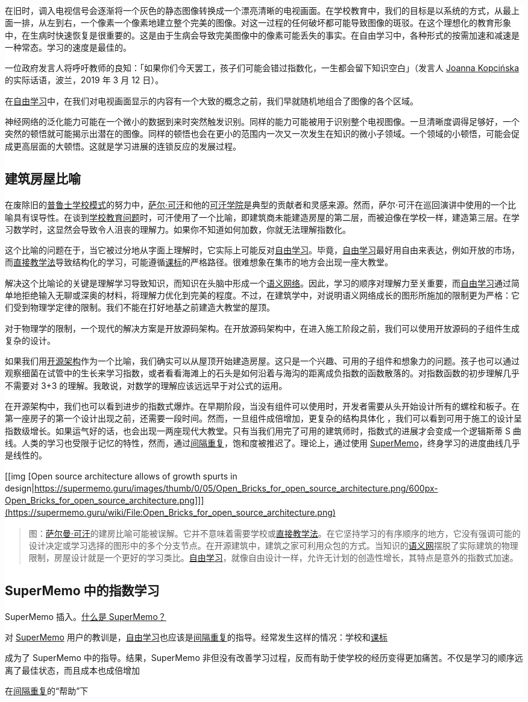 在旧时，调入电视信号会逐渐将一个灰色的静态图像转换成一个漂亮清晰的电视画面。在学校教育中，我们的目标是以系统的方式，从最上面一排，从左到右，一个像素一个像素地建立整个完美的图像。对这一过程的任何破坏都可能导致图像的斑驳。在这个理想化的教育形象中，在生病时快速恢复是很重要的。这是由于生病会导致完美图像中的像素可能丢失的事实。在自由学习中，各种形式的按需加速和减速是一种常态。学习的速度是最佳的。

一位政府发言人将呼吁教师的良知：「如果你们今天罢工，孩子们可能会错过指数化，一生都会留下知识空白」（发言人 [Joanna Kopcińska](https://pl.wikipedia.org/wiki/Joanna_Kopcińska)的实际话语，波兰，2019 年 3 月 12 日）。

在[自由学习](https://supermemo.guru/wiki/Free_learning)中，在我们对电视画面显示的内容有一个大致的概念之前，我们早就随机地组合了图像的各个区域。

神经网络的泛化能力可能在一个微小的数据到来时突然触发识别。同样的能力可能被用于识别整个电视图像。一旦清晰度调得足够好，一个突然的顿悟就可能揭示出潜在的图像。同样的顿悟也会在更小的范围内一次又一次发生在知识的微小子领域。一个领域的小顿悟，可能会促成更高层面的大顿悟。这就是学习进展的连锁反应的发展过程。

## 建筑房屋比喻

在废除旧的[普鲁士学校模式](https://supermemo.guru/wiki/Prussian_school_model)的努力中，[萨尔·可汗](https://supermemo.guru/wiki/Sal_Khan)和他的[可汗学院](https://supermemo.guru/wiki/Khan_Academy)是典型的贡献者和灵感来源。然而，萨尔·可汗在巡回演讲中使用的一个比喻具有误导性。在谈到[学校教育问题](https://supermemo.guru/wiki/Problem_of_schooling)时，可汗使用了一个比喻，即建筑商未能建造房屋的第二层，而被迫像在学校一样，建造第三层。在学习数学时，这显然会导致令人沮丧的理解力。如果你不知道如何加数，你就无法理解指数化。

这个比喻的问题在于，当它被过分地从字面上理解时，它实际上可能反对[自由学习](https://supermemo.guru/wiki/Free_learning)。毕竟，[自由学习](https://supermemo.guru/wiki/Free_learning)最好用自由来表达，例如开放的市场，而[直接教学法](https://supermemo.guru/wiki/Direct_instruction)导致结构化的学习，可能遵循[课标](https://supermemo.guru/wiki/Curriculum)的严格路径。很难想象在集市的地方会出现一座大教堂。

解决这个比喻论的关键是理解学习导致知识，而知识在头脑中形成一个[语义网络](https://supermemo.guru/wiki/Semantic_network)。因此，学习的顺序对理解力至关重要，而[自由学习](https://supermemo.guru/wiki/Free_learning)通过简单地拒绝输入无聊或深奥的材料，将理解力优化到完美的程度。不过，在建筑学中，对说明语义网络成长的图形所施加的限制更为严格：它们受到物理学定律的限制。我们不能在打好地基之前建造大教堂的屋顶。

对于物理学的限制，一个现代的解决方案是开放源码架构。在开放源码架构中，在进入施工阶段之前，我们可以使用开放源码的子组件生成复杂的设计。

如果我们用[开源架构](https://en.wikipedia.org/wiki/Open-source_architecture)作为一个比喻，我们确实可以从屋顶开始建造房屋。这只是一个兴趣、可用的子组件和想象力的问题。孩子也可以通过观察细菌在试管中的生长来学习指数，或者看看海滩上的石头是如何沿着与海沟的距离成负指数的函数散落的。对指数函数的初步理解几乎不需要对 3+3 的理解。我敢说，对数学的理解应该远远早于对公式的运用。

在开源架构中，我们也可以看到进步的指数式爆炸。在早期阶段，当没有组件可以使用时，开发者需要从头开始设计所有的螺栓和板子。在第一座房子的第一个设计出现之前，还需要一段时间。然而，一旦组件成倍增加，更复杂的结构具体化 ，我们可以看到可用于施工的设计呈指数级增长。如果运气好的话，也会出现一两座现代大教堂。只有当我们用完了可用的建筑师时，指数式的进展才会变成一个逻辑斯蒂 S 曲线。人类的学习也受限于记忆的特性，然而，通过[间隔重复](https://supermemo.guru/wiki/Spaced_repetition)，饱和度被推迟了。理论上，通过使用 [SuperMemo](https://supermemo.guru/wiki/SuperMemo)，终身学习的进度曲线几乎是线性的。

[[img [Open source architecture allows of growth spurts in design|https://supermemo.guru/images/thumb/0/05/Open_Bricks_for_open_source_architecture.png/600px-Open_Bricks_for_open_source_architecture.png]]](https://supermemo.guru/wiki/File:Open_Bricks_for_open_source_architecture.png)

> 图：[萨尔曼·可汗](https://supermemo.guru/wiki/Sal_Khan)的建房比喻可能被误解。它并不意味着需要学校或[直接教学法](https://supermemo.guru/wiki/Direct_instruction)。在它坚持学习的有序顺序的地方，它没有强调可能的设计决定或学习选择的图形中的多个分支节点。在开源建筑中，建筑之家可利用众包的方式。当知识的[语义网](https://supermemo.guru/wiki/Concept_network)摆脱了实际建筑的物理限制，房屋设计就是一个更好的学习类比。[自由学习](https://supermemo.guru/wiki/Free_learning)，就像自由设计一样，允许无计划的创造性增长，其特点是意外的指数式加速。

## SuperMemo 中的指数学习

SuperMemo 插入。[什么是 SuperMemo？](https://supermemo.guru/wiki/What_is_SuperMemo%3F)

对 [SuperMemo](https://supermemo.guru/wiki/SuperMemo) 用户的教训是，[自由学习](https://supermemo.guru/wiki/Free_learning)也应该是[间隔重复](https://supermemo.guru/wiki/Spaced_repetition)的指导。经常发生这样的情况：学校和[课标](https://supermemo.guru/wiki/Curriculum)

成为了 SuperMemo 中的指导。结果，SuperMemo 非但没有改善学习过程，反而有助于使学校的经历变得更加痛苦。不仅是学习的顺序远离了最佳状态，而且成本也成倍增加

在[间隔重复](https://supermemo.guru/wiki/Spaced_repetition)的“帮助”下
